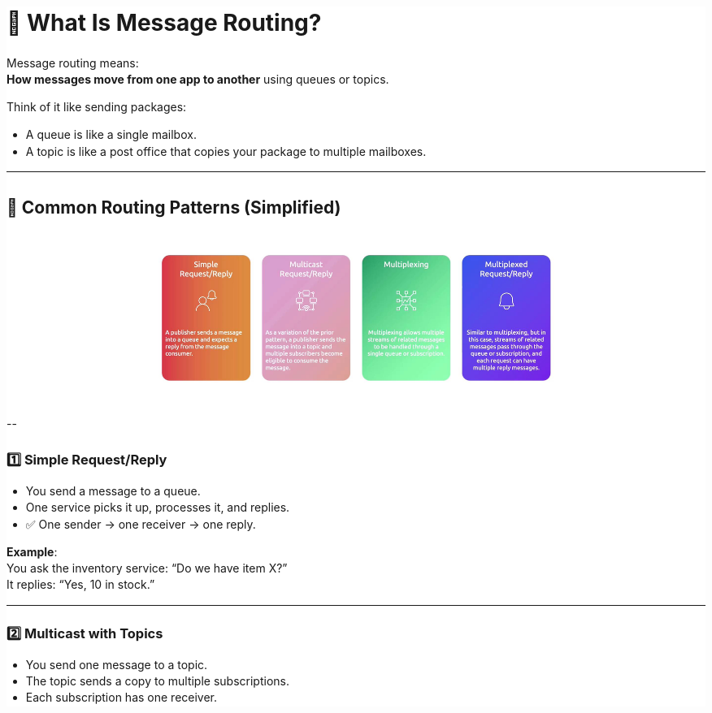 # 🔀 What Is Message Routing?

Message routing means:  
**How messages move from one app to another** using queues or topics.

Think of it like sending packages:

- A queue is like a single mailbox.
- A topic is like a post office that copies your package to multiple mailboxes.

---

## 🧭 Common Routing Patterns (Simplified)

<div align="center" style="background-color: #ffffffff ;border-radius: 10px;border: 2px solid white">
  <img src="image/3.message-routing-and-serialization/1758933152031.png" alt="Azure Event Grid" style="border-radius: 10px; border: 2px solid white; width: 60%">
</div>

--

### 1️⃣ **Simple Request/Reply**

- You send a message to a queue.
- One service picks it up, processes it, and replies.
- ✅ One sender → one receiver → one reply.

**Example**:  
You ask the inventory service: “Do we have item X?”  
It replies: “Yes, 10 in stock.”

---

### 2️⃣ **Multicast with Topics**

- You send one message to a topic.
- The topic sends a copy to multiple subscriptions.
- Each subscription has one receiver.
